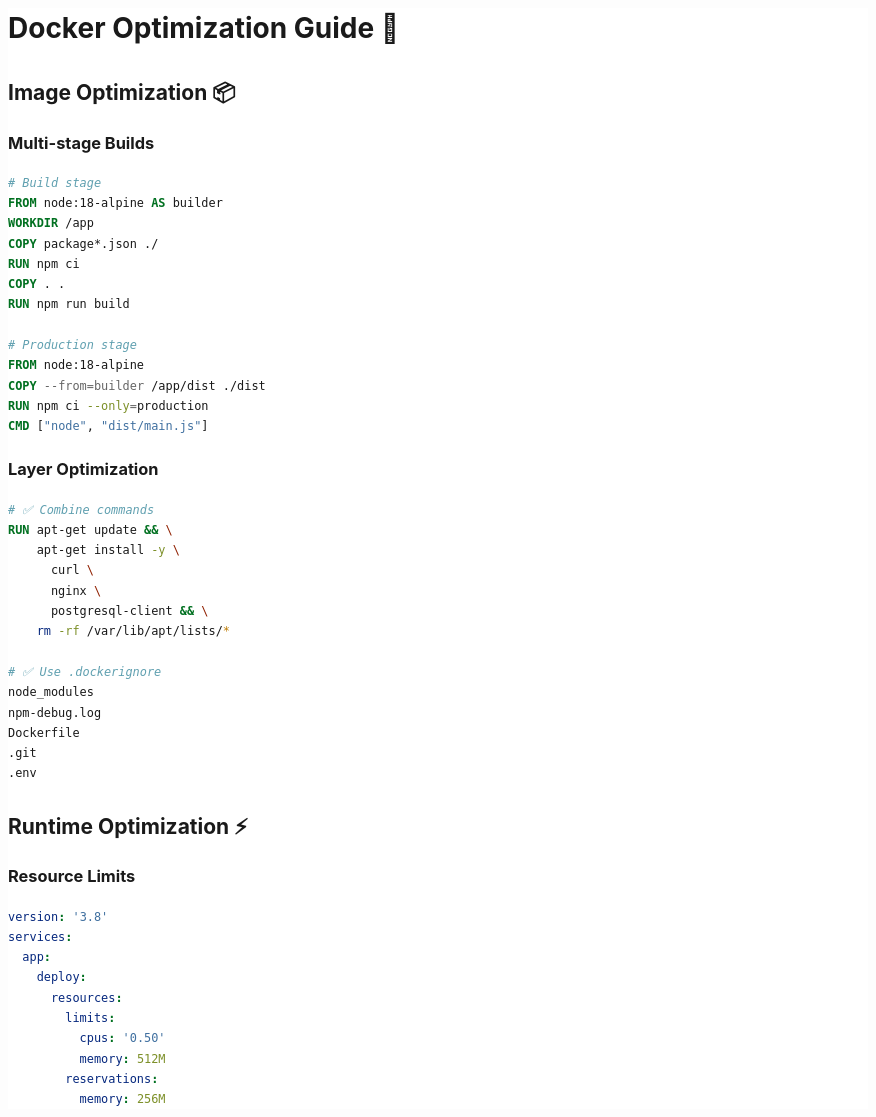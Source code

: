 # Docker Optimization Guide 🚀

## Image Optimization 📦

### Multi-stage Builds
```dockerfile
# Build stage
FROM node:18-alpine AS builder
WORKDIR /app
COPY package*.json ./
RUN npm ci
COPY . .
RUN npm run build

# Production stage
FROM node:18-alpine
COPY --from=builder /app/dist ./dist
RUN npm ci --only=production
CMD ["node", "dist/main.js"]
```

### Layer Optimization
```dockerfile
# ✅ Combine commands
RUN apt-get update && \
    apt-get install -y \
      curl \
      nginx \
      postgresql-client && \
    rm -rf /var/lib/apt/lists/*

# ✅ Use .dockerignore
node_modules
npm-debug.log
Dockerfile
.git
.env
```

## Runtime Optimization ⚡

### Resource Limits
```yaml
version: '3.8'
services:
  app:
    deploy:
      resources:
        limits:
          cpus: '0.50'
          memory: 512M
        reservations:
          memory: 256M
```

